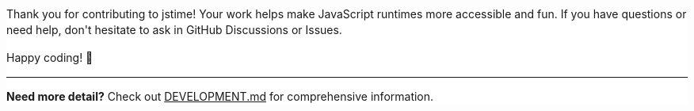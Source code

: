 Thank you for contributing to jstime! Your work helps make JavaScript runtimes more accessible and fun. If you have questions or need help, don't hesitate to ask in GitHub Discussions or Issues.

Happy coding! 🚀

---

**Need more detail?** Check out [DEVELOPMENT.md](./DEVELOPMENT.md) for comprehensive information.

